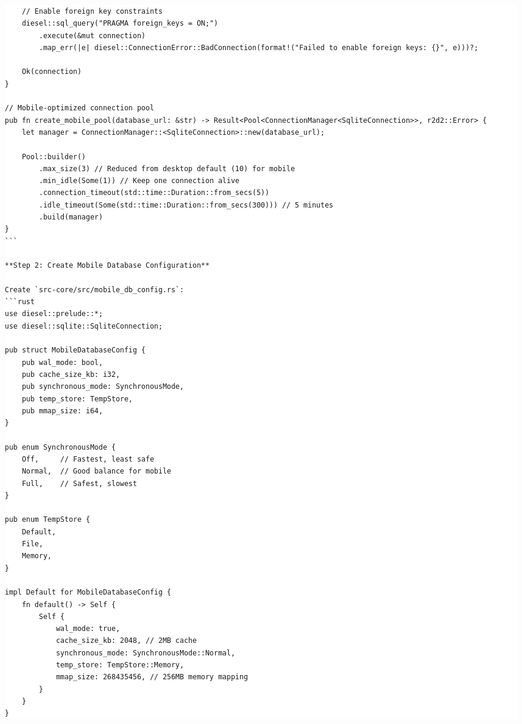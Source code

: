         // Enable foreign key constraints
        diesel::sql_query("PRAGMA foreign_keys = ON;")
            .execute(&mut connection)
            .map_err(|e| diesel::ConnectionError::BadConnection(format!("Failed to enable foreign keys: {}", e)))?;
        
        Ok(connection)
    }

    // Mobile-optimized connection pool
    pub fn create_mobile_pool(database_url: &str) -> Result<Pool<ConnectionManager<SqliteConnection>>, r2d2::Error> {
        let manager = ConnectionManager::<SqliteConnection>::new(database_url);
        
        Pool::builder()
            .max_size(3) // Reduced from desktop default (10) for mobile
            .min_idle(Some(1)) // Keep one connection alive
            .connection_timeout(std::time::Duration::from_secs(5))
            .idle_timeout(Some(std::time::Duration::from_secs(300))) // 5 minutes
            .build(manager)
    }
    ```

    **Step 2: Create Mobile Database Configuration**
    
    Create `src-core/src/mobile_db_config.rs`:
    ```rust
    use diesel::prelude::*;
    use diesel::sqlite::SqliteConnection;

    pub struct MobileDatabaseConfig {
        pub wal_mode: bool,
        pub cache_size_kb: i32,
        pub synchronous_mode: SynchronousMode,
        pub temp_store: TempStore,
        pub mmap_size: i64,
    }

    pub enum SynchronousMode {
        Off,     // Fastest, least safe
        Normal,  // Good balance for mobile
        Full,    // Safest, slowest
    }

    pub enum TempStore {
        Default,
        File,
        Memory,
    }

    impl Default for MobileDatabaseConfig {
        fn default() -> Self {
            Self {
                wal_mode: true,
                cache_size_kb: 2048, // 2MB cache
                synchronous_mode: SynchronousMode::Normal,
                temp_store: TempStore::Memory,
                mmap_size: 268435456, // 256MB memory mapping
            }
        }
    }
